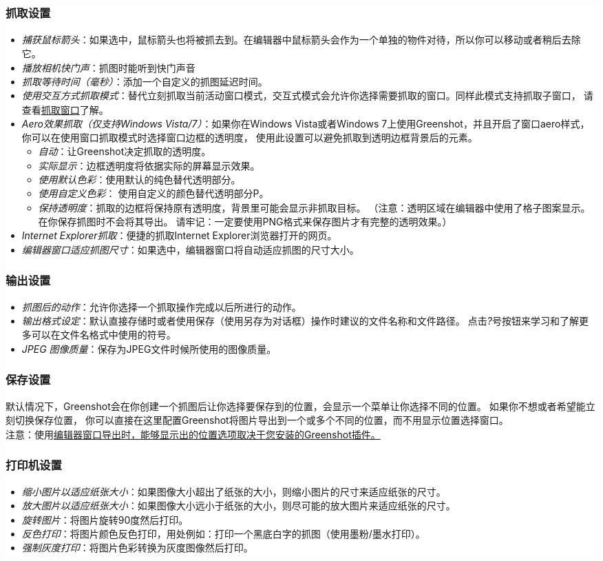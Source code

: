 <a name="settings-capture"></a>
<h3>抓取设置</h3>
<ul>
<li><em>捕获鼠标箭头</em>：如果选中，鼠标箭头也将被抓去到。在编辑器中鼠标箭头会作为一个单独的物件对待，所以你可以移动或者稍后去除它。</li>
<li><em>播放相机快门声</em>：抓图时能听到快门声音</li>
<li><em>抓取等待时间（毫秒）</em>：添加一个自定义的抓图延迟时间。</li>
<li><em>使用交互方式抓取模式</em>：替代立刻抓取当前活动窗口模式，交互式模式会允许你选择需要抓取的窗口。同样此模式支持抓取子窗口，
请查看<a href="#capture-window">抓取窗口</a>了解。</li>
<li>
<em>Aero效果抓取（仅支持Windows Vista/7）</em>：如果你在Windows Vista或者Windows 7上使用Greenshot，并且开启了窗口aero样式，你可以在使用窗口抓取模式时选择窗口边框的透明度，
使用此设置可以避免抓取到透明边框背景后的元素。
<ul>
<li><em>自动</em>：让Greenshot决定抓取的透明度。</li>
<li><em>实际显示</em>：边框透明度将依据实际的屏幕显示效果。</li>
<li><em>使用默认色彩</em>：使用默认的纯色替代透明部分。</li>
<li><em>使用自定义色彩</em>： 使用自定义的颜色替代透明部分P。</li>
<li><em>保持透明度</em>：抓取的边框将保持原有透明度，背景里可能会显示非抓取目标。
	（注意：透明区域在编辑器中使用了格子图案显示。在你保存抓图时不会将其导出。
	请牢记：一定要使用PNG格式来保存图片才有完整的透明效果。）</li>
</ul>
</li>
<li><em>Internet Explorer抓取</em>：便捷的抓取Internet Explorer浏览器打开的网页。</li>
<li><em>编辑器窗口适应抓图尺寸</em>：如果选中，编辑器窗口将自动适应抓图的尺寸大小。</li>

</ul>

<a name="settings-output"></a>
<h3>输出设置</h3>
<ul>
<li><em>抓图后的动作</em>：允许你选择一个抓取操作完成以后所进行的动作。</li>
<li><em>输出格式设定</em>：默认直接存储时或者使用保存（使用另存为对话框）操作时建议的文件名称和文件路径。
点击<em>?</em>号按钮来学习和了解更多可以在文件名格式中使用的符号。</li>
<li><em>JPEG 图像质量</em>：保存为JPEG文件时候所使用的图像质量。</li>
</ul>

<a name="settings-destination"></a>
<h3>保存设置</h3>
<p>
默认情况下，Greenshot会在你创建一个抓图后让你选择要保存到的位置，会显示一个菜单让你选择不同的位置。
如果你不想或者希望能立刻切换保存位置，
你可以直接在这里配置Greenshot将图片导出到一个或多个不同的位置，而不用显示位置选择窗口。<br/>
注意：使用<a href="#editor-export">编辑器窗口导出时，能够显示出的位置选项取决于您安装的Greenshot插件。</a>
</p>

<a name="settings-printer"></a>
<h3>打印机设置</h3>
<ul>
<li><em>缩小图片以适应纸张大小</em>：如果图像大小超出了纸张的大小，则缩小图片的尺寸来适应纸张的尺寸。</li>
<li><em>放大图片以适应纸张大小</em>：如果图像大小远小于纸张的大小，则尽可能的放大图片来适应纸张的尺寸。</li>
<li><em>旋转图片</em>：将图片旋转90度然后打印。</li>
<li><em>反色打印</em>：将图片颜色反色打印，用处例如：打印一个黑底白字的抓图（使用墨粉/墨水打印）。</li>
<li><em>强制灰度打印</em>：将图片色彩转换为灰度图像然后打印。</li>
</ul>
